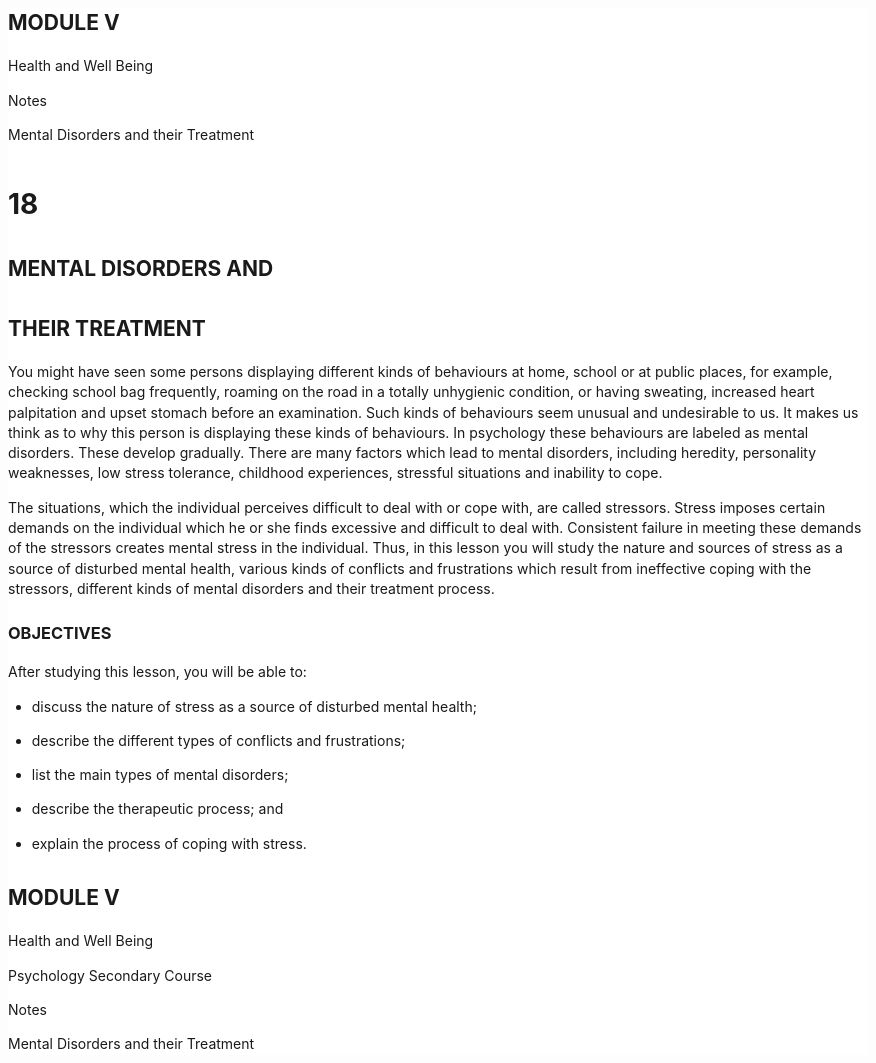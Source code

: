 ## MODULE V 

 Health and Well Being 

 Notes 

 Mental Disorders and their Treatment 

# 18 

## MENTAL DISORDERS AND 

## THEIR TREATMENT 

You might have seen some persons displaying different kinds of behaviours at home, school or at public places, for example, checking school bag frequently, roaming on the road in a totally unhygienic condition, or having sweating, increased heart palpitation and upset stomach before an examination. Such kinds of behaviours seem unusual and undesirable to us. It makes us think as to why this person is displaying these kinds of behaviours. In psychology these behaviours are labeled as mental disorders. These develop gradually. There are many factors which lead to mental disorders, including heredity, personality weaknesses, low stress tolerance, childhood experiences, stressful situations and inability to cope. 

The situations, which the individual perceives difficult to deal with or cope with, are called stressors. Stress imposes certain demands on the individual which he or she finds excessive and difficult to deal with. Consistent failure in meeting these demands of the stressors creates mental stress in the individual. Thus, in this lesson you will study the nature and sources of stress as a source of disturbed mental health, various kinds of conflicts and frustrations which result from ineffective coping with the stressors, different kinds of mental disorders and their treatment process. 

### OBJECTIVES 

After studying this lesson, you will be able to: 

- discuss the nature of stress as a source of disturbed mental health; 

- describe the different types of conflicts and frustrations; 

- list the main types of mental disorders; 

- describe the therapeutic process; and 

- explain the process of coping with stress. 


## MODULE V 

Health and Well Being 

 Psychology Secondary Course 

 Notes 

 Mental Disorders and their Treatment 
